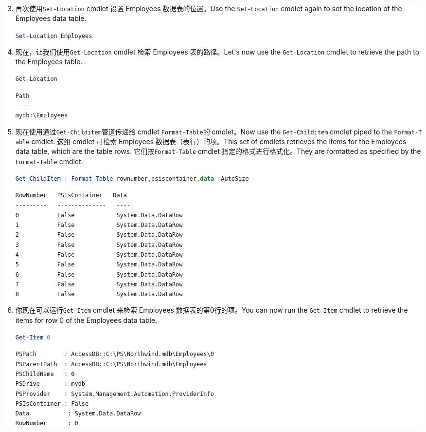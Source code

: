 3. <span data-ttu-id="834b8-224">再次使用`Set-Location` cmdlet 设置 Employees 数据表的位置。</span><span class="sxs-lookup"><span data-stu-id="834b8-224">Use the `Set-Location` cmdlet again to set the location of the Employees data table.</span></span>

   ```powershell
   Set-Location Employees
   ```

4. <span data-ttu-id="834b8-225">现在，让我们使用`Get-Location` cmdlet 检索 Employees 表的路径。</span><span class="sxs-lookup"><span data-stu-id="834b8-225">Let's now use the `Get-Location` cmdlet to retrieve the path to the Employees table.</span></span>

   ```powershell
   Get-Location
   ```

   ```output
   Path
   ----
   mydb:\Employees
   ```

5. <span data-ttu-id="834b8-226">现在使用通过`Get-Childitem`管道传递给 cmdlet `Format-Table`的 cmdlet。</span><span class="sxs-lookup"><span data-stu-id="834b8-226">Now use the `Get-Childitem` cmdlet piped to the `Format-Table` cmdlet.</span></span> <span data-ttu-id="834b8-227">这组 cmdlet 可检索 Employees 数据表（表行）的项。</span><span class="sxs-lookup"><span data-stu-id="834b8-227">This set of cmdlets retrieves the items for the Employees data table, which are the table rows.</span></span> <span data-ttu-id="834b8-228">它们按`Format-Table` cmdlet 指定的格式进行格式化。</span><span class="sxs-lookup"><span data-stu-id="834b8-228">They are formatted as specified by the `Format-Table` cmdlet.</span></span>

   ```powershell
   Get-ChildItem | Format-Table rownumber,psiscontainer,data -AutoSize
   ```

   ```output
   RowNumber   PSIsContainer   Data
   ---------   --------------   ----
   0           False            System.Data.DataRow
   1           False            System.Data.DataRow
   2           False            System.Data.DataRow
   3           False            System.Data.DataRow
   4           False            System.Data.DataRow
   5           False            System.Data.DataRow
   6           False            System.Data.DataRow
   7           False            System.Data.DataRow
   8           False            System.Data.DataRow
   ```

6. <span data-ttu-id="834b8-229">你现在可以运行`Get-Item` cmdlet 来检索 Employees 数据表的第0行的项。</span><span class="sxs-lookup"><span data-stu-id="834b8-229">You can now run the `Get-Item` cmdlet to retrieve the items for row 0 of the Employees data table.</span></span>

   ```powershell
   Get-Item 0
   ```

   ```output
   PSPath        : AccessDB::C:\PS\Northwind.mdb\Employees\0
   PSParentPath  : AccessDB::C:\PS\Northwind.mdb\Employees
   PSChildName   : 0
   PSDrive       : mydb
   PSProvider    : System.Management.Automation.ProviderInfo
   PSIsContainer : False
   Data           : System.Data.DataRow
   RowNumber      : 0
   ```
